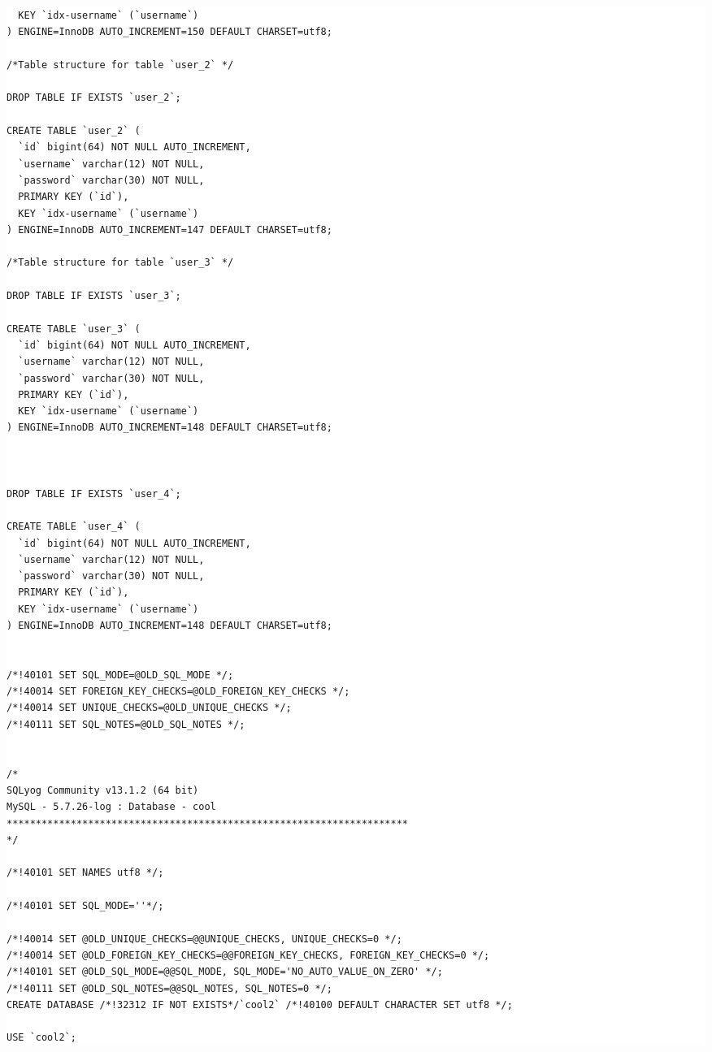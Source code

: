 ```
  KEY `idx-username` (`username`)
) ENGINE=InnoDB AUTO_INCREMENT=150 DEFAULT CHARSET=utf8;

/*Table structure for table `user_2` */

DROP TABLE IF EXISTS `user_2`;

CREATE TABLE `user_2` (
  `id` bigint(64) NOT NULL AUTO_INCREMENT,
  `username` varchar(12) NOT NULL,
  `password` varchar(30) NOT NULL,
  PRIMARY KEY (`id`),
  KEY `idx-username` (`username`)
) ENGINE=InnoDB AUTO_INCREMENT=147 DEFAULT CHARSET=utf8;

/*Table structure for table `user_3` */

DROP TABLE IF EXISTS `user_3`;

CREATE TABLE `user_3` (
  `id` bigint(64) NOT NULL AUTO_INCREMENT,
  `username` varchar(12) NOT NULL,
  `password` varchar(30) NOT NULL,
  PRIMARY KEY (`id`),
  KEY `idx-username` (`username`)
) ENGINE=InnoDB AUTO_INCREMENT=148 DEFAULT CHARSET=utf8;



DROP TABLE IF EXISTS `user_4`;

CREATE TABLE `user_4` (
  `id` bigint(64) NOT NULL AUTO_INCREMENT,
  `username` varchar(12) NOT NULL,
  `password` varchar(30) NOT NULL,
  PRIMARY KEY (`id`),
  KEY `idx-username` (`username`)
) ENGINE=InnoDB AUTO_INCREMENT=148 DEFAULT CHARSET=utf8;


/*!40101 SET SQL_MODE=@OLD_SQL_MODE */;
/*!40014 SET FOREIGN_KEY_CHECKS=@OLD_FOREIGN_KEY_CHECKS */;
/*!40014 SET UNIQUE_CHECKS=@OLD_UNIQUE_CHECKS */;
/*!40111 SET SQL_NOTES=@OLD_SQL_NOTES */;


/*
SQLyog Community v13.1.2 (64 bit)
MySQL - 5.7.26-log : Database - cool
*********************************************************************
*/

/*!40101 SET NAMES utf8 */;

/*!40101 SET SQL_MODE=''*/;

/*!40014 SET @OLD_UNIQUE_CHECKS=@@UNIQUE_CHECKS, UNIQUE_CHECKS=0 */;
/*!40014 SET @OLD_FOREIGN_KEY_CHECKS=@@FOREIGN_KEY_CHECKS, FOREIGN_KEY_CHECKS=0 */;
/*!40101 SET @OLD_SQL_MODE=@@SQL_MODE, SQL_MODE='NO_AUTO_VALUE_ON_ZERO' */;
/*!40111 SET @OLD_SQL_NOTES=@@SQL_NOTES, SQL_NOTES=0 */;
CREATE DATABASE /*!32312 IF NOT EXISTS*/`cool2` /*!40100 DEFAULT CHARACTER SET utf8 */;

USE `cool2`;
```